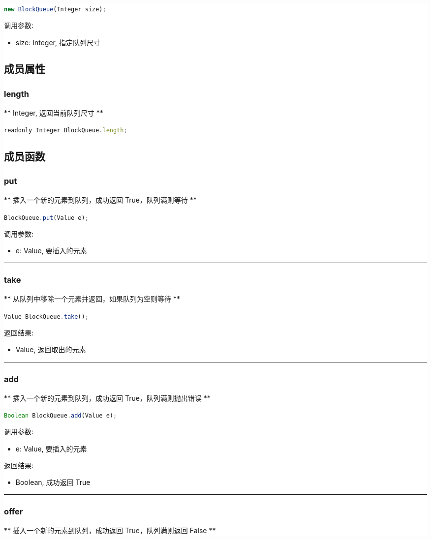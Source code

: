 ```JavaScript
new BlockQueue(Integer size);
```

调用参数:
* size: Integer, 指定队列尺寸

## 成员属性
        
### length
** Integer, 返回当前队列尺寸 **

```JavaScript
readonly Integer BlockQueue.length;
```

## 成员函数
        
### put
** 插入一个新的元素到队列，成功返回 True，队列满则等待 **

```JavaScript
BlockQueue.put(Value e);
```

调用参数:
* e: Value, 要插入的元素

--------------------------
### take
** 从队列中移除一个元素并返回，如果队列为空则等待 **

```JavaScript
Value BlockQueue.take();
```

返回结果:
* Value, 返回取出的元素

--------------------------
### add
** 插入一个新的元素到队列，成功返回 True，队列满则抛出错误 **

```JavaScript
Boolean BlockQueue.add(Value e);
```

调用参数:
* e: Value, 要插入的元素

返回结果:
* Boolean, 成功返回 True

--------------------------
### offer
** 插入一个新的元素到队列，成功返回 True，队列满则返回 False **
